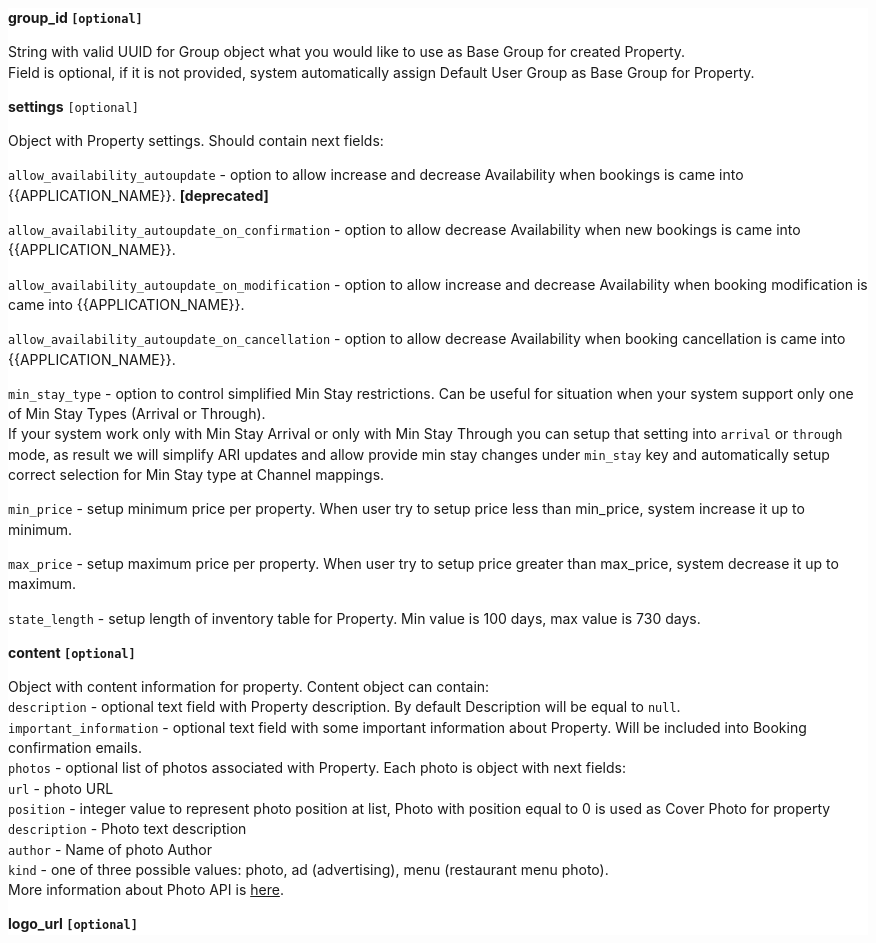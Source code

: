 **group\_id `[optional]`**

String with valid UUID for Group object what you would like to use as Base Group for created Property.\
Field is optional, if it is not provided, system automatically assign Default User Group as Base Group for Property.

**settings** `[optional]`

Object with Property settings. Should contain next fields:

`allow_availability_autoupdate` - option to allow increase and decrease Availability when bookings is came into {{APPLICATION_NAME}}. **\[deprecated]**

`allow_availability_autoupdate_on_confirmation` - option to allow decrease Availability when new bookings is came into {{APPLICATION_NAME}}.

`allow_availability_autoupdate_on_modification` - option to allow increase and decrease Availability when booking modification is came into {{APPLICATION_NAME}}.

`allow_availability_autoupdate_on_cancellation` - option to allow decrease Availability when booking cancellation is came into {{APPLICATION_NAME}}.

`min_stay_type` - option to control simplified Min Stay restrictions. Can be useful for situation when your system support only one of Min Stay Types (Arrival or Through).\
If your system work only with Min Stay Arrival or only with Min Stay Through you can setup that setting into `arrival` or `through` mode, as result we will simplify ARI updates and allow provide min stay changes under `min_stay` key and automatically setup correct selection for Min Stay type at Channel mappings.

`min_price` - setup minimum price per property. When user try to setup price less than min\_price, system increase it up to minimum.

`max_price` - setup maximum price per property. When user try to setup price greater than max\_price, system decrease it up to maximum.

`state_length` - setup length of inventory table for Property. Min value is 100 days, max value is 730 days.

**content `[optional]`**

Object with content information for property. Content object can contain:\
`description` - optional text field with Property description. By default Description will be equal to `null`.\
`important_information` - optional text field with some important information about Property. Will be included into Booking confirmation emails.\
`photos` - optional list of photos associated with Property. Each photo is object with next fields:\
`url` - photo URL\
`position` - integer value to represent photo position at list, Photo with position equal to 0 is used as Cover Photo for property\
`description` - Photo text description\
`author` - Name of photo Author\
`kind` - one of three possible values: photo, ad (advertising), menu (restaurant menu photo).\
More information about Photo API is [here](photos-collection.md).

**logo\_url `[optional]`**
